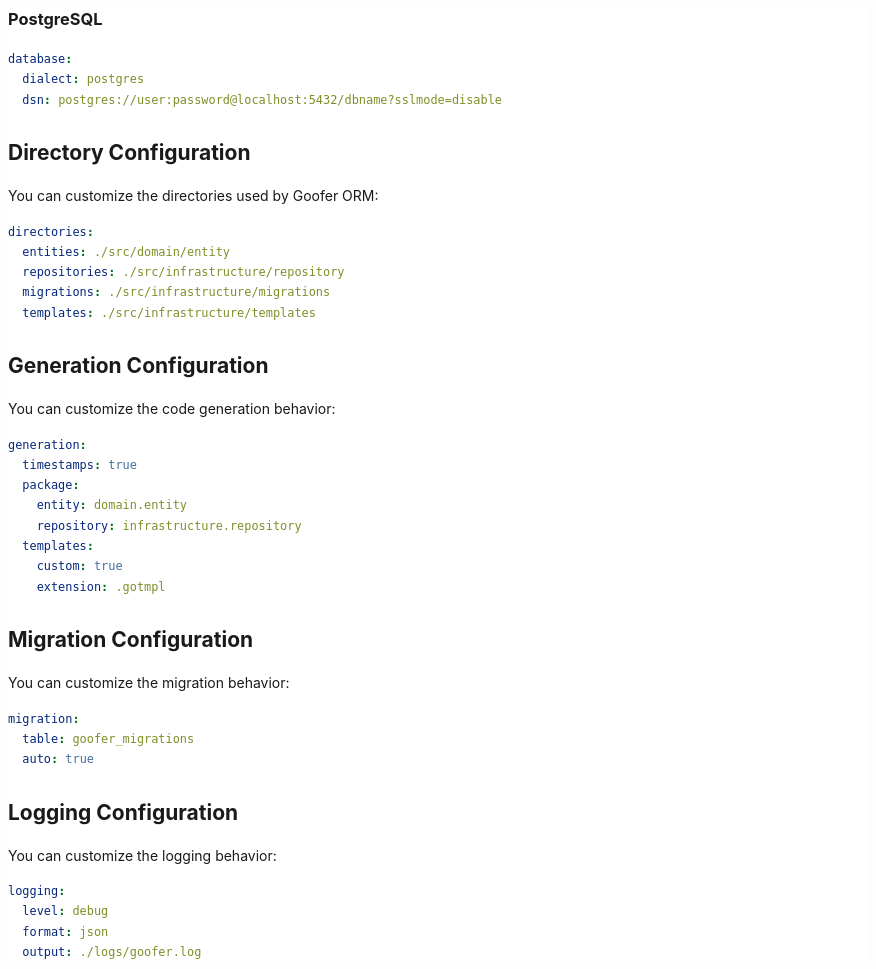 ### PostgreSQL

```yaml
database:
  dialect: postgres
  dsn: postgres://user:password@localhost:5432/dbname?sslmode=disable
```

## Directory Configuration

You can customize the directories used by Goofer ORM:

```yaml
directories:
  entities: ./src/domain/entity
  repositories: ./src/infrastructure/repository
  migrations: ./src/infrastructure/migrations
  templates: ./src/infrastructure/templates
```

## Generation Configuration

You can customize the code generation behavior:

```yaml
generation:
  timestamps: true
  package:
    entity: domain.entity
    repository: infrastructure.repository
  templates:
    custom: true
    extension: .gotmpl
```

## Migration Configuration

You can customize the migration behavior:

```yaml
migration:
  table: goofer_migrations
  auto: true
```

## Logging Configuration

You can customize the logging behavior:

```yaml
logging:
  level: debug
  format: json
  output: ./logs/goofer.log
```
